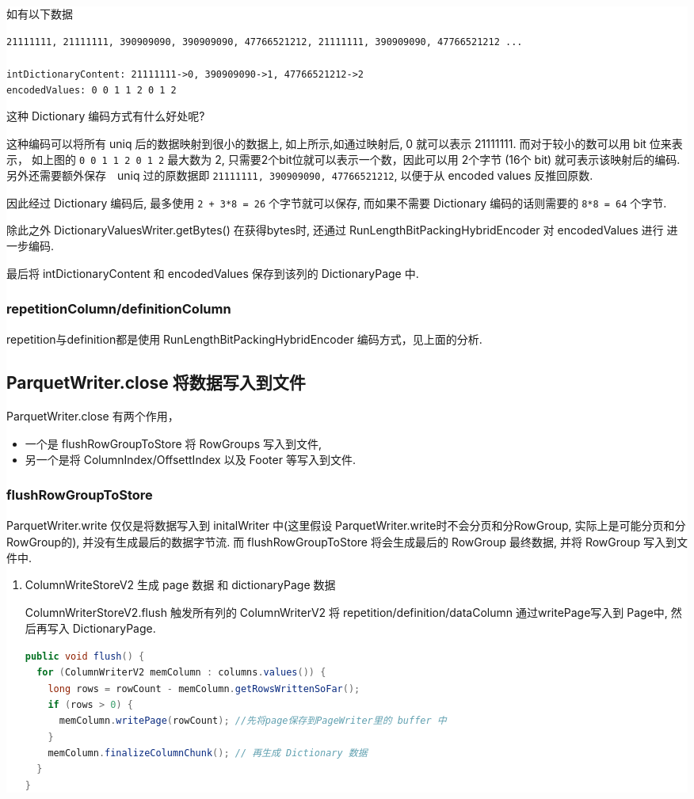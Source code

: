 如有以下数据

``` console
21111111, 21111111, 390909090, 390909090, 47766521212, 21111111, 390909090, 47766521212 ...

intDictionaryContent: 21111111->0, 390909090->1, 47766521212->2
encodedValues: 0 0 1 1 2 0 1 2
```

这种 Dictionary 编码方式有什么好处呢?

这种编码可以将所有 uniq 后的数据映射到很小的数据上, 如上所示,如通过映射后, 0 就可以表示 21111111. 而对于较小的数可以用
bit 位来表示， 如上图的 `0 0 1 1 2 0 1 2` 最大数为 2, 只需要2个bit位就可以表示一个数，因此可以用
2个字节 (16个 bit) 就可表示该映射后的编码. 另外还需要额外保存　uniq 过的原数据即 `21111111, 390909090, 47766521212`,
以便于从 encoded values 反推回原数.

因此经过 Dictionary 编码后, 最多使用 `2 + 3*8 = 26` 个字节就可以保存, 而如果不需要 Dictionary 编码的话则需要的 `8*8 = 64` 个字节.

除此之外 DictionaryValuesWriter.getBytes() 在获得bytes时, 还通过 RunLengthBitPackingHybridEncoder 对 encodedValues 进行
进一步编码.

最后将 intDictionaryContent 和 encodedValues 保存到该列的 DictionaryPage 中.

### repetitionColumn/definitionColumn

repetition与definition都是使用 RunLengthBitPackingHybridEncoder 编码方式，见上面的分析.

## ParquetWriter.close 将数据写入到文件

ParquetWriter.close 有两个作用，

- 一个是 flushRowGroupToStore 将 RowGroups 写入到文件,
- 另一个是将 ColumnIndex/OffsettIndex 以及 Footer 等写入到文件.

### flushRowGroupToStore

ParquetWriter.write 仅仅是将数据写入到 initalWriter 中(这里假设 ParquetWriter.write时不会分页和分RowGroup,
实际上是可能分页和分RowGroup的), 并没有生成最后的数据字节流. 而 flushRowGroupToStore 将会生成最后的
RowGroup 最终数据, 并将 RowGroup 写入到文件中.

1. ColumnWriteStoreV2 生成 page 数据 和 dictionaryPage 数据

    ColumnWriterStoreV2.flush 触发所有列的 ColumnWriterV2 将 repetition/definition/dataColumn 通过writePage写入到 Page中,
    然后再写入 DictionaryPage.

    ``` java
    public void flush() {
      for (ColumnWriterV2 memColumn : columns.values()) {
        long rows = rowCount - memColumn.getRowsWrittenSoFar();
        if (rows > 0) {
          memColumn.writePage(rowCount); //先将page保存到PageWriter里的 buffer 中
        }
        memColumn.finalizeColumnChunk(); // 再生成 Dictionary 数据
      }
    }
    ```
